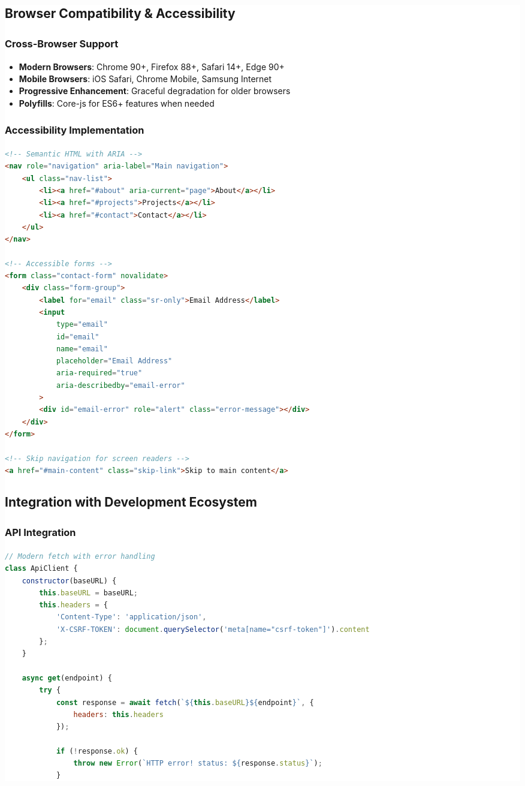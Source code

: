 ## Browser Compatibility & Accessibility

### **Cross-Browser Support**
- **Modern Browsers**: Chrome 90+, Firefox 88+, Safari 14+, Edge 90+
- **Mobile Browsers**: iOS Safari, Chrome Mobile, Samsung Internet
- **Progressive Enhancement**: Graceful degradation for older browsers
- **Polyfills**: Core-js for ES6+ features when needed

### **Accessibility Implementation**
```html
<!-- Semantic HTML with ARIA -->
<nav role="navigation" aria-label="Main navigation">
    <ul class="nav-list">
        <li><a href="#about" aria-current="page">About</a></li>
        <li><a href="#projects">Projects</a></li>
        <li><a href="#contact">Contact</a></li>
    </ul>
</nav>

<!-- Accessible forms -->
<form class="contact-form" novalidate>
    <div class="form-group">
        <label for="email" class="sr-only">Email Address</label>
        <input 
            type="email" 
            id="email" 
            name="email"
            placeholder="Email Address"
            aria-required="true"
            aria-describedby="email-error"
        >
        <div id="email-error" role="alert" class="error-message"></div>
    </div>
</form>

<!-- Skip navigation for screen readers -->
<a href="#main-content" class="skip-link">Skip to main content</a>
```

## Integration with Development Ecosystem

### **API Integration**
```javascript
// Modern fetch with error handling
class ApiClient {
    constructor(baseURL) {
        this.baseURL = baseURL;
        this.headers = {
            'Content-Type': 'application/json',
            'X-CSRF-TOKEN': document.querySelector('meta[name="csrf-token"]').content
        };
    }
    
    async get(endpoint) {
        try {
            const response = await fetch(`${this.baseURL}${endpoint}`, {
                headers: this.headers
            });
            
            if (!response.ok) {
                throw new Error(`HTTP error! status: ${response.status}`);
            }
```